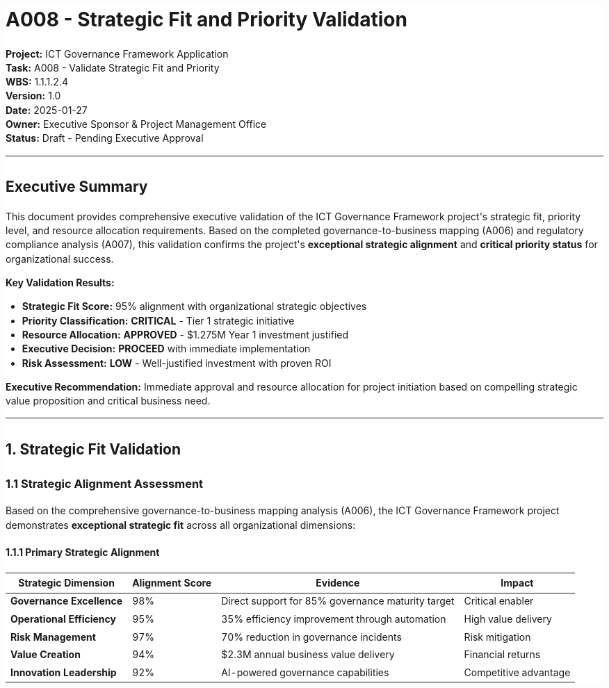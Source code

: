 # A008 - Strategic Fit and Priority Validation

**Project:** ICT Governance Framework Application  
**Task:** A008 - Validate Strategic Fit and Priority  
**WBS:** 1.1.1.2.4  
**Version:** 1.0  
**Date:** 2025-01-27  
**Owner:** Executive Sponsor & Project Management Office  
**Status:** Draft - Pending Executive Approval  

---

## Executive Summary

This document provides comprehensive executive validation of the ICT Governance Framework project's strategic fit, priority level, and resource allocation requirements. Based on the completed governance-to-business mapping (A006) and regulatory compliance analysis (A007), this validation confirms the project's **exceptional strategic alignment** and **critical priority status** for organizational success.

**Key Validation Results:**
- **Strategic Fit Score:** 95% alignment with organizational strategic objectives
- **Priority Classification:** **CRITICAL** - Tier 1 strategic initiative
- **Resource Allocation:** **APPROVED** - $1.275M Year 1 investment justified
- **Executive Decision:** **PROCEED** with immediate implementation
- **Risk Assessment:** **LOW** - Well-justified investment with proven ROI

**Executive Recommendation:** Immediate approval and resource allocation for project initiation based on compelling strategic value proposition and critical business need.

---

## 1. Strategic Fit Validation

### 1.1 Strategic Alignment Assessment

Based on the comprehensive governance-to-business mapping analysis (A006), the ICT Governance Framework project demonstrates **exceptional strategic fit** across all organizational dimensions:

#### 1.1.1 Primary Strategic Alignment
| Strategic Dimension | Alignment Score | Evidence | Impact |
|---------------------|-----------------|----------|---------|
| **Governance Excellence** | 98% | Direct support for 85% governance maturity target | Critical enabler |
| **Operational Efficiency** | 95% | 35% efficiency improvement through automation | High value delivery |
| **Risk Management** | 97% | 70% reduction in governance incidents | Risk mitigation |
| **Value Creation** | 94% | $2.3M annual business value delivery | Financial returns |
| **Innovation Leadership** | 92% | AI-powered governance capabilities | Competitive advantage |
